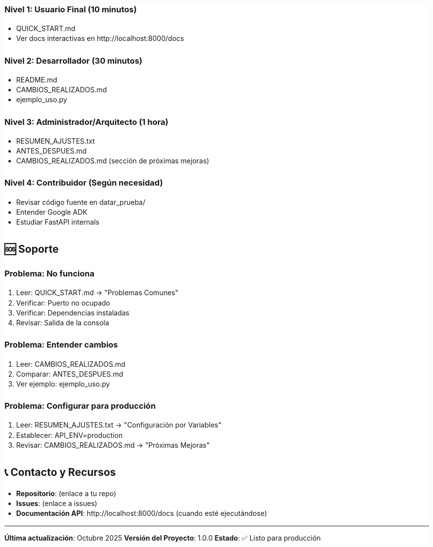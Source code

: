 ### Nivel 1: Usuario Final (10 minutos)
- QUICK_START.md
- Ver docs interactivas en http://localhost:8000/docs

### Nivel 2: Desarrollador (30 minutos)
- README.md
- CAMBIOS_REALIZADOS.md
- ejemplo_uso.py

### Nivel 3: Administrador/Arquitecto (1 hora)
- RESUMEN_AJUSTES.txt
- ANTES_DESPUES.md
- CAMBIOS_REALIZADOS.md (sección de próximas mejoras)

### Nivel 4: Contribuidor (Según necesidad)
- Revisar código fuente en datar_prueba/
- Entender Google ADK
- Estudiar FastAPI internals

## 🆘 Soporte

### Problema: No funciona
1. Leer: QUICK_START.md → "Problemas Comunes"
2. Verificar: Puerto no ocupado
3. Verificar: Dependencias instaladas
4. Revisar: Salida de la consola

### Problema: Entender cambios
1. Leer: CAMBIOS_REALIZADOS.md
2. Comparar: ANTES_DESPUES.md
3. Ver ejemplo: ejemplo_uso.py

### Problema: Configurar para producción
1. Leer: RESUMEN_AJUSTES.txt → "Configuración por Variables"
2. Establecer: API_ENV=production
3. Revisar: CAMBIOS_REALIZADOS.md → "Próximas Mejoras"

## 📞 Contacto y Recursos

- **Repositorio**: (enlace a tu repo)
- **Issues**: (enlace a issues)
- **Documentación API**: http://localhost:8000/docs (cuando esté ejecutándose)

---

**Última actualización**: Octubre 2025
**Versión del Proyecto**: 1.0.0
**Estado**: ✅ Listo para producción

